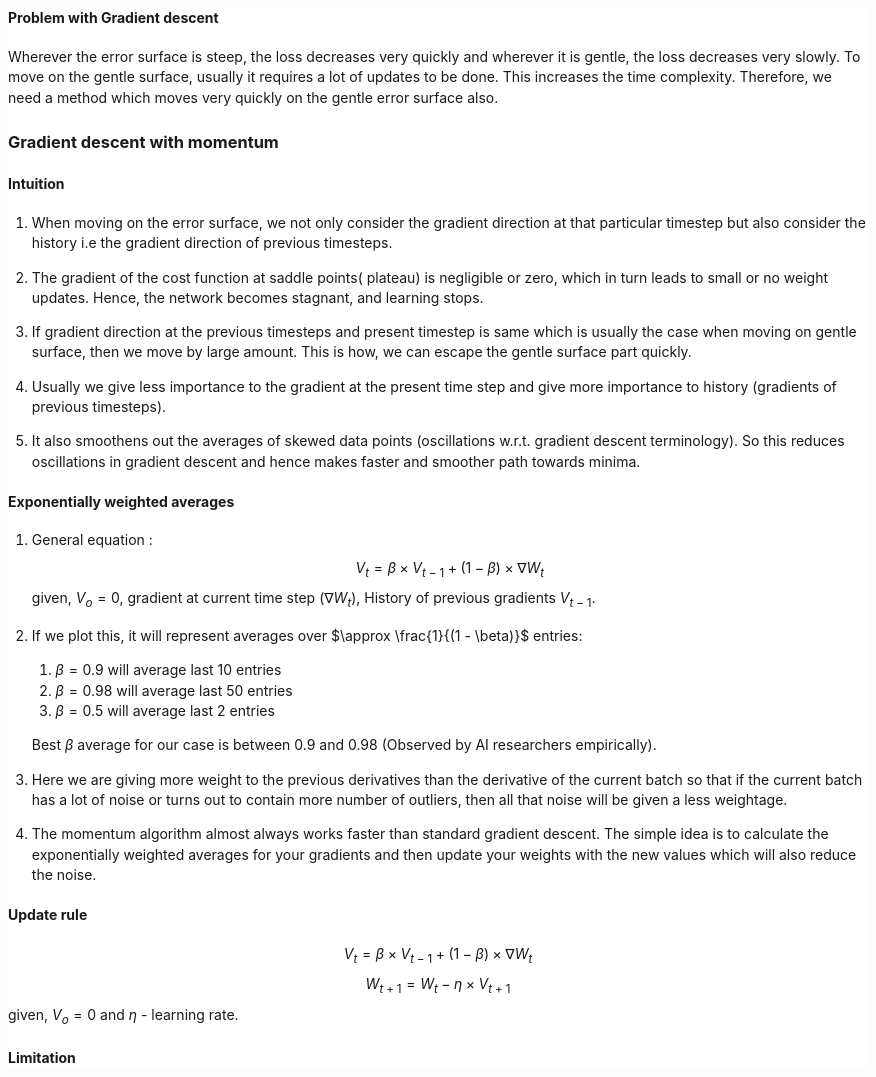 
#### Problem with Gradient descent
Wherever the error surface is steep, the loss decreases very quickly and wherever it is gentle, the loss decreases very slowly. To move on the gentle surface, usually it requires a lot of updates to be done. This increases the time complexity. Therefore, we need a method which moves very quickly on the gentle error surface also. 

### Gradient descent with momentum

#### Intuition

1. When moving on the error surface, we not only consider the gradient direction at that particular timestep but also consider the history i.e the gradient direction of previous timesteps. 

1. The gradient of the cost function at saddle points( plateau) is negligible or zero, which in turn leads to small or no weight updates. Hence, the network becomes stagnant, and learning stops.

1. If gradient direction at the previous timesteps and present timestep is same which is usually the case when moving on gentle surface, then we move by large amount. This is how, we can escape the gentle surface part quickly. 

1. Usually we give less importance to the gradient at the present time step and give more importance to history (gradients of previous timesteps). 
1. It also smoothens out the averages of skewed data points (oscillations w.r.t. gradient descent terminology). So this reduces oscillations in gradient descent and hence makes faster and smoother path towards minima.


#### Exponentially weighted averages

1. General equation :
    $$V_t = \beta \times V_{t-1} + (1-\beta) \times \nabla W_t$$
    given, $V_o = 0$, gradient at current time step $(\nabla W_t)$, History of previous gradients $V_{t-1}$. 
1. If we plot this, it will represent averages over $\approx \frac{1}{(1 - \beta)}$ entries:
    
    1. $\beta = 0.9$ will average last 10 entries
    1. $\beta = 0.98$ will average last 50 entries
    1. $\beta = 0.5$ will average last 2 entries
    
    Best $\beta$ average for our case is between 0.9 and 0.98 (Observed by AI researchers empirically).
1. Here we are giving more weight to the previous derivatives than the derivative of the current batch so that if the current batch has a lot of noise or turns out to contain more number of outliers, then all that noise will be given a less weightage. 

1. The momentum algorithm almost always works faster than standard gradient descent. The simple idea is to calculate the exponentially weighted averages for your gradients and then update your weights with the new values which will also reduce the noise. 


#### Update rule
$$V_t = \beta \times V_{t-1} + (1 - \beta) \times \nabla W_t$$
$$W_{t+1} = W_t - \eta \times V_{t+1}$$
given, $V_o = 0$ and $\eta$ - learning rate.  
#### Limitation
